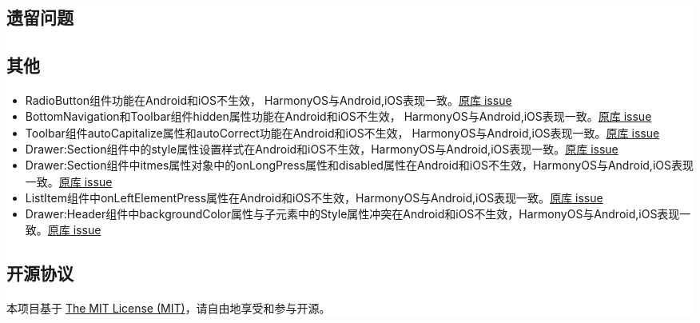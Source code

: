 ## 遗留问题

## 其他

- RadioButton组件功能在Android和iOS不生效， HarmonyOS与Android,iOS表现一致。[原库 issue](https://github.com/xotahal/react-native-material-ui/issues/25)
-  BottomNavigation和Toolbar组件hidden属性功能在Android和iOS不生效， HarmonyOS与Android,iOS表现一致。[原库 issue](https://github.com/xotahal/react-native-material-ui/issues/357)
-  Toolbar组件autoCapitalize属性和autoCorrect功能在Android和iOS不生效， HarmonyOS与Android,iOS表现一致。[原库 issue](https://github.com/xotahal/react-native-material-ui/issues/520)
-  Drawer:Section组件中的style属性设置样式在Android和iOS不生效，HarmonyOS与Android,iOS表现一致。[原库 issue](https://github.com/xotahal/react-native-material-ui/issues/160)
-  Drawer:Section组件中itmes属性对象中的onLongPress属性和disabled属性在Android和iOS不生效，HarmonyOS与Android,iOS表现一致。[原库 issue](https://github.com/xotahal/react-native-material-ui/issues/521)
-  ListItem组件中onLeftElementPress属性在Android和iOS不生效，HarmonyOS与Android,iOS表现一致。[原库 issue](https://github.com/xotahal/react-native-material-ui/issues/522)
-  Drawer:Header组件中backgroundColor属性与子元素中的Style属性冲突在Android和iOS不生效，HarmonyOS与Android,iOS表现一致。[原库 issue](https://github.com/xotahal/react-native-material-ui/issues/523)

## 开源协议

本项目基于 [The MIT License (MIT)](https://github.com/xotahal/react-native-material-ui/blob/master/LICENSE)，请自由地享受和参与开源。


